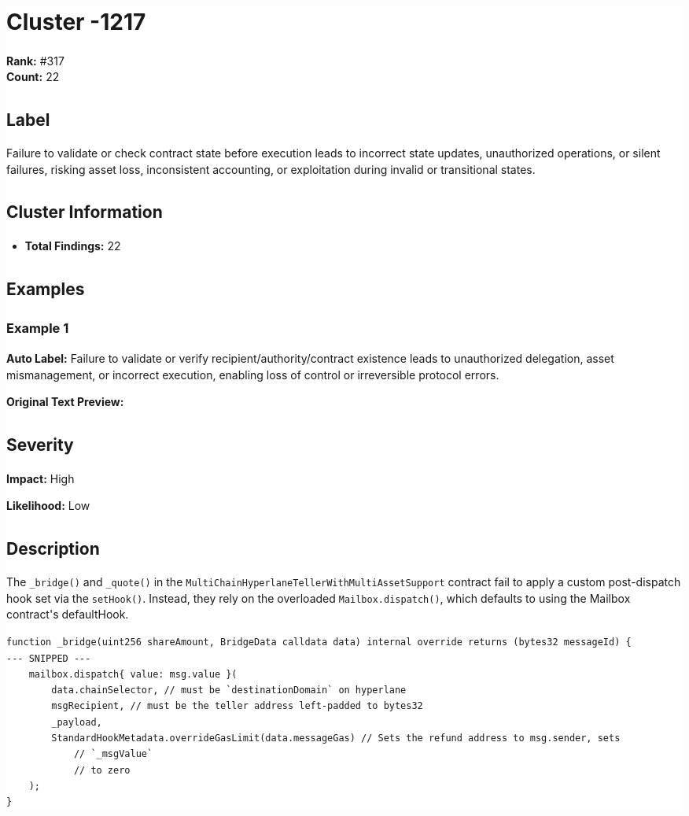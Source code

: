 # Cluster -1217

**Rank:** #317  
**Count:** 22  

## Label
Failure to validate or check contract state before execution leads to incorrect state updates, unauthorized operations, or silent failures, risking asset loss, inconsistent accounting, or exploitation during invalid or transitional states.

## Cluster Information
- **Total Findings:** 22

## Examples

### Example 1

**Auto Label:** Failure to validate or verify recipient/authority/contract existence leads to unauthorized delegation, asset mismanagement, or incorrect execution, enabling loss of control or irreversible protocol errors.  

**Original Text Preview:**

## Severity

**Impact:** High

**Likelihood:** Low

## Description

The `_bridge()` and `_quote()` in the `MultiChainHyperlaneTellerWithMultiAssetSupport` contract fail to apply a custom post-dispatch hook set via the `setHook()`. Instead, they rely on the overloaded `Mailbox.dispatch()`, which defaults to using the Mailbox contract's defaultHook.

```solidity
function _bridge(uint256 shareAmount, BridgeData calldata data) internal override returns (bytes32 messageId) {
--- SNIPPED ---
    mailbox.dispatch{ value: msg.value }(
        data.chainSelector, // must be `destinationDomain` on hyperlane
        msgRecipient, // must be the teller address left-padded to bytes32
        _payload,
        StandardHookMetadata.overrideGasLimit(data.messageGas) // Sets the refund address to msg.sender, sets
            // `_msgValue`
            // to zero
    );
}
```
